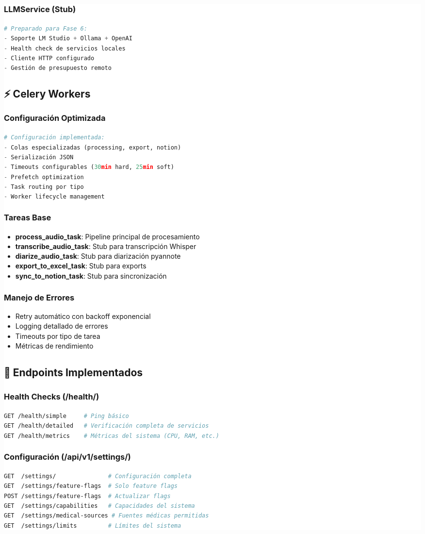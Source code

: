 ### **LLMService** (Stub)
```python
# Preparado para Fase 6:
- Soporte LM Studio + Ollama + OpenAI
- Health check de servicios locales
- Cliente HTTP configurado
- Gestión de presupuesto remoto
```

## ⚡ Celery Workers

### **Configuración Optimizada**
```python
# Configuración implementada:
- Colas especializadas (processing, export, notion)
- Serialización JSON
- Timeouts configurables (30min hard, 25min soft)
- Prefetch optimization
- Task routing por tipo
- Worker lifecycle management
```

### **Tareas Base**
- **process_audio_task**: Pipeline principal de procesamiento
- **transcribe_audio_task**: Stub para transcripción Whisper
- **diarize_audio_task**: Stub para diarización pyannote
- **export_to_excel_task**: Stub para exports
- **sync_to_notion_task**: Stub para sincronización

### **Manejo de Errores**
- Retry automático con backoff exponencial
- Logging detallado de errores
- Timeouts por tipo de tarea
- Métricas de rendimiento

## 🚀 Endpoints Implementados

### **Health Checks (/health/)**
```bash
GET /health/simple     # Ping básico
GET /health/detailed   # Verificación completa de servicios
GET /health/metrics    # Métricas del sistema (CPU, RAM, etc.)
```

### **Configuración (/api/v1/settings/)**
```bash
GET  /settings/               # Configuración completa
GET  /settings/feature-flags  # Solo feature flags
POST /settings/feature-flags  # Actualizar flags
GET  /settings/capabilities   # Capacidades del sistema
GET  /settings/medical-sources # Fuentes médicas permitidas
GET  /settings/limits         # Límites del sistema
```
